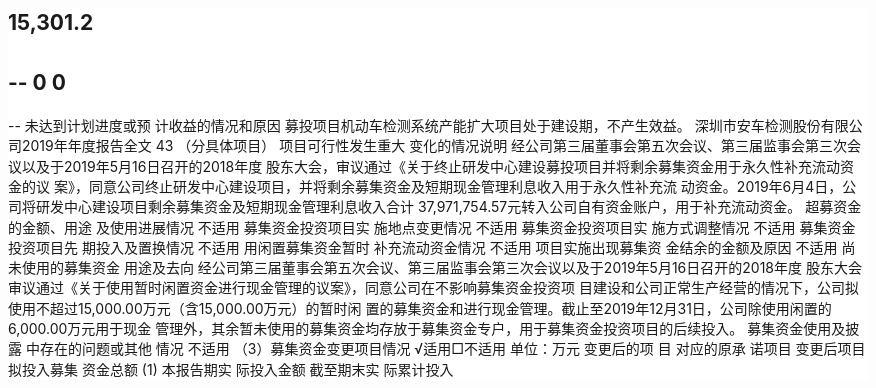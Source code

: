 15,301.2
--
--
0
0
--
--
未达到计划进度或预
计收益的情况和原因
募投项目机动车检测系统产能扩大项目处于建设期，不产生效益。
深圳市安车检测股份有限公司2019年年度报告全文
43
（分具体项目）
项目可行性发生重大
变化的情况说明
经公司第三届董事会第五次会议、第三届监事会第三次会议以及于2019年5月16日召开的2018年度
股东大会，审议通过《关于终止研发中心建设募投项目并将剩余募集资金用于永久性补充流动资金的议
案》，同意公司终止研发中心建设项目，并将剩余募集资金及短期现金管理利息收入用于永久性补充流
动资金。2019年6月4日，公司将研发中心建设项目剩余募集资金及短期现金管理利息收入合计
37,971,754.57元转入公司自有资金账户，用于补充流动资金。
超募资金的金额、用途
及使用进展情况
不适用
募集资金投资项目实
施地点变更情况
不适用
募集资金投资项目实
施方式调整情况
不适用
募集资金投资项目先
期投入及置换情况
不适用
用闲置募集资金暂时
补充流动资金情况
不适用
项目实施出现募集资
金结余的金额及原因
不适用
尚未使用的募集资金
用途及去向
经公司第三届董事会第五次会议、第三届监事会第三次会议以及于2019年5月16日召开的2018年度
股东大会审议通过《关于使用暂时闲置资金进行现金管理的议案》，同意公司在不影响募集资金投资项
目建设和公司正常生产经营的情况下，公司拟使用不超过15,000.00万元（含15,000.00万元）的暂时闲
置的募集资金和进行现金管理。截止至2019年12月31日，公司除使用闲置的6,000.00万元用于现金
管理外，其余暂未使用的募集资金均存放于募集资金专户，用于募集资金投资项目的后续投入。
募集资金使用及披露
中存在的问题或其他
情况
不适用
（3）募集资金变更项目情况
√适用□不适用
单位：万元
变更后的项
目
对应的原承
诺项目
变更后项目
拟投入募集
资金总额
(1)
本报告期实
际投入金额
截至期末实
际累计投入